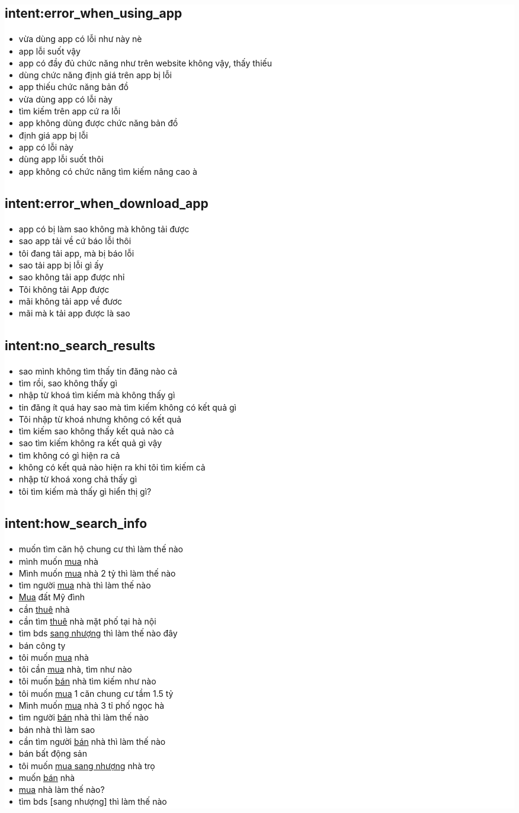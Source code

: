 ## intent:error_when_using_app
- vừa dùng app có lỗi như này nè
- app lỗi suốt vậy
- app có đầy đủ chức năng như trên website không vậy, thấy thiếu
- dùng chức năng định giá trên app bị lỗi
- app thiếu chức năng bản đồ
- vừa dùng app có lỗi này
- tìm kiếm trên app cứ ra lỗi
- app không dùng được chức năng bản đồ
- định giá app bị lỗi
- app có lỗi này
- dùng app lỗi suốt thôi
- app không có chức năng tìm kiếm nâng cao à

## intent:error_when_download_app
- app có bị làm sao không mà không tải được
- sao app tải về cứ báo lỗi thôi
- tôi đang tải app, mà bị báo lỗi
- sao tải app bị lỗi gì ấy
- sao không tải app được nhỉ
- Tôi không tải App được
- mãi không tải app về đươc
- mãi mà k tải app được là sao

## intent:no_search_results
- sao mình không tìm thấy tin đăng nào cả
- tìm rồi, sao không thấy gì
- nhập từ khoá tìm kiếm mà không thấy gì
- tin đăng ít quá hay sao mà tìm kiếm không có kết quả gì
- Tôi nhập từ khoá nhưng không có kết quả
- tìm kiếm sao không thấy kết quả nào cả
- sao tìm kiếm không ra kết quả gì vậy
- tìm không có gì hiện ra cả
- không có kết quả nào hiện ra khi tôi tìm kiếm cả
- nhập từ khoá xong chả thấy gì
- tôi tìm kiếm mà thấy gì hiển thị gì?

## intent:how_search_info
- muốn tìm căn hộ chung cư thì làm thế nào
- mình muốn [mua](post_purpose) nhà
- Mình muốn [mua](post_purpose) nhà 2 tỷ thì làm thế nào
- tìm người [mua](post_purpose) nhà thì làm thế nào
- [Mua](post_purpose) đất Mỹ đình
- cần [thuê](post_purpose) nhà
- cần tìm [thuê](post_purpose) nhà mặt phố tại hà nội
- tìm bds [sang nhượng](post_purpose) thì làm thế nào đây
- bán công ty
- tôi muốn [mua](post_purpose) nhà
- tôi cần [mua](post_purpose) nhà, tìm như nào
- tôi muốn [bán](post_purpose) nhà tìm kiếm như nào
- tôi muốn [mua](post_purpose) 1 căn chung cư tầm 1.5 tỷ
- Mình muốn [mua](post_purpose) nhà 3 tỉ phố ngọc hà
- tìm người [bán](post_purpose) nhà thì làm thế nào
- bán nhà thì làm sao
- cần tìm người [bán](post_purpose) nhà thì làm thế nào
- bán bất động sản
- tôi muốn [mua sang nhượng](post_purpose) nhà trọ
- muốn [bán](post_purpose) nhà
- [mua](post_purpose) nhà làm thế nào?
- tìm bds [sang nhượng] thì làm thế nào